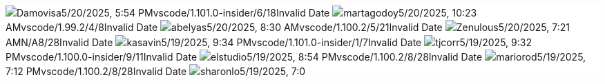 </td></tr><tr><td><img src="https://avatars.githubusercontent.com/u/1887732?v=4" width="33" /></td><td>Damovisa</td><td>5/20/2025, 5:54 PM</td><td>vscode/1.101.0-insider/</td><td>6/18</td><td>Invalid Date</td><td> </td></tr><tr><td><img src="https://avatars.githubusercontent.com/u/47862717?v=4" width="33" /></td><td>martagodoy</td><td>5/20/2025, 10:23 AM</td><td>vscode/1.99.2/</td><td>4/8</td><td>Invalid Date</td><td> </td></tr><tr><td><img src="https://avatars.githubusercontent.com/u/115641633?v=4" width="33" /></td><td>abelyas</td><td>5/20/2025, 8:30 AM</td><td>vscode/1.100.2/</td><td>5/21</td><td>Invalid Date</td><td> </td></tr><tr><td><img src="https://avatars.githubusercontent.com/u/45333650?v=4" width="33" /></td><td>Zenulous</td><td>5/20/2025, 7:21 AM</td><td>N/A</td><td>8/28</td><td>Invalid Date</td><td> </td></tr><tr><td><img src="https://avatars.githubusercontent.com/u/2432736?v=4" width="33" /></td><td>kasavin</td><td>5/19/2025, 9:34 PM</td><td>vscode/1.101.0-insider/</td><td>1/7</td><td>Invalid Date</td><td> </td></tr><tr><td><img src="https://avatars.githubusercontent.com/u/1248896?v=4" width="33" /></td><td>tjcorr</td><td>5/19/2025, 9:32 PM</td><td>vscode/1.100.0-insider/</td><td>9/11</td><td>Invalid Date</td><td> </td></tr><tr><td><img src="https://avatars.githubusercontent.com/u/20966?v=4" width="33" /></td><td>elstudio</td><td>5/19/2025, 8:54 PM</td><td>vscode/1.100.2/</td><td>8/28</td><td>Invalid Date</td><td> </td></tr><tr><td><img src="https://avatars.githubusercontent.com/u/884366?v=4" width="33" /></td><td>mariorod</td><td>5/19/2025, 7:12 PM</td><td>vscode/1.100.2/</td><td>8/28</td><td>Invalid Date</td><td> </td></tr><tr><td><img src="https://avatars.githubusercontent.com/u/5484339?v=4" width="33" /></td><td>sharonlo</td><td>5/19/2025, 7:0